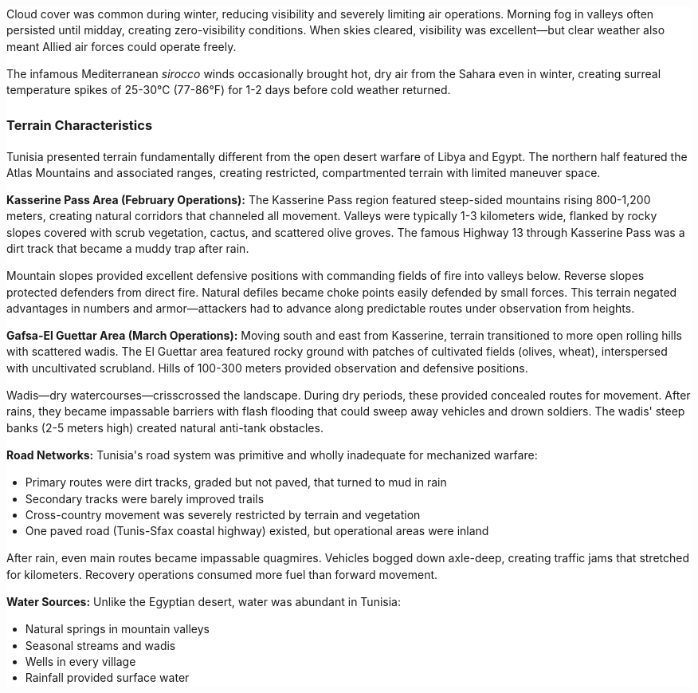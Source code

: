 Cloud cover was common during winter, reducing visibility and severely limiting air operations. Morning fog in valleys often persisted until midday, creating zero-visibility conditions. When skies cleared, visibility was excellent—but clear weather also meant Allied air forces could operate freely.

The infamous Mediterranean *sirocco* winds occasionally brought hot, dry air from the Sahara even in winter, creating surreal temperature spikes of 25-30°C (77-86°F) for 1-2 days before cold weather returned.

### Terrain Characteristics

Tunisia presented terrain fundamentally different from the open desert warfare of Libya and Egypt. The northern half featured the Atlas Mountains and associated ranges, creating restricted, compartmented terrain with limited maneuver space.

**Kasserine Pass Area (February Operations):**
The Kasserine Pass region featured steep-sided mountains rising 800-1,200 meters, creating natural corridors that channeled all movement. Valleys were typically 1-3 kilometers wide, flanked by rocky slopes covered with scrub vegetation, cactus, and scattered olive groves. The famous Highway 13 through Kasserine Pass was a dirt track that became a muddy trap after rain.

Mountain slopes provided excellent defensive positions with commanding fields of fire into valleys below. Reverse slopes protected defenders from direct fire. Natural defiles became choke points easily defended by small forces. This terrain negated advantages in numbers and armor—attackers had to advance along predictable routes under observation from heights.

**Gafsa-El Guettar Area (March Operations):**
Moving south and east from Kasserine, terrain transitioned to more open rolling hills with scattered wadis. The El Guettar area featured rocky ground with patches of cultivated fields (olives, wheat), interspersed with uncultivated scrubland. Hills of 100-300 meters provided observation and defensive positions.

Wadis—dry watercourses—crisscrossed the landscape. During dry periods, these provided concealed routes for movement. After rains, they became impassable barriers with flash flooding that could sweep away vehicles and drown soldiers. The wadis' steep banks (2-5 meters high) created natural anti-tank obstacles.

**Road Networks:**
Tunisia's road system was primitive and wholly inadequate for mechanized warfare:

- Primary routes were dirt tracks, graded but not paved, that turned to mud in rain
- Secondary tracks were barely improved trails
- Cross-country movement was severely restricted by terrain and vegetation
- One paved road (Tunis-Sfax coastal highway) existed, but operational areas were inland

After rain, even main routes became impassable quagmires. Vehicles bogged down axle-deep, creating traffic jams that stretched for kilometers. Recovery operations consumed more fuel than forward movement.

**Water Sources:**
Unlike the Egyptian desert, water was abundant in Tunisia:

- Natural springs in mountain valleys
- Seasonal streams and wadis
- Wells in every village
- Rainfall provided surface water
